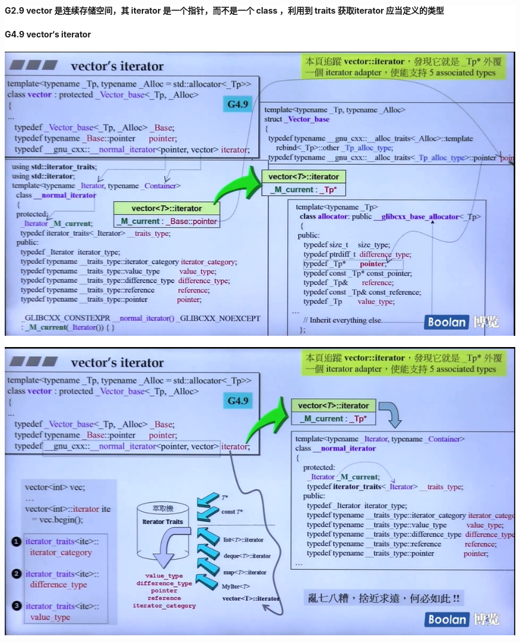 
#### G2.9 vector 是连续存储空间，其 iterator 是一个指针，而不是一个 class ，利用到 traits 获取iterator 应当定义的类型

#### G4.9 vector‘s iterator
![16-5](pic/stl/16-5.png)

![16-6](pic/stl/16-6.png)

